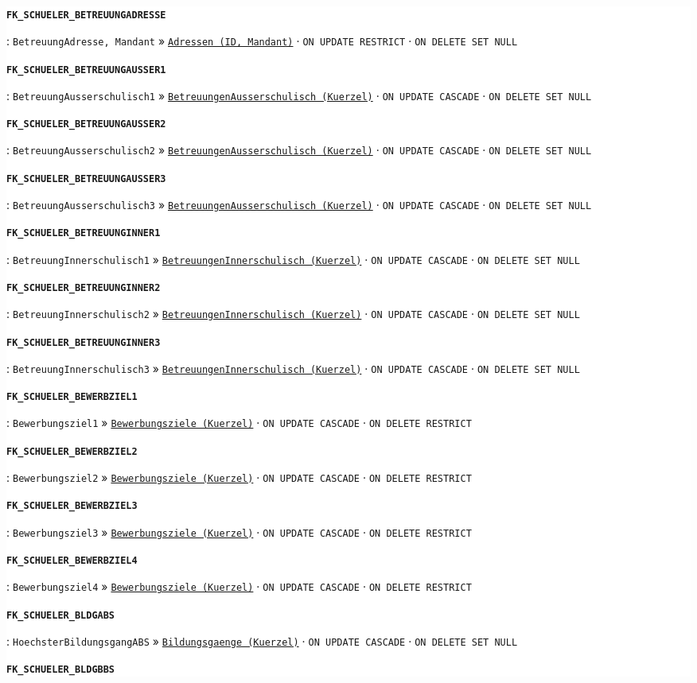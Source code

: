 **`FK_SCHUELER_BETREUUNGADRESSE`**

:   `BetreuungAdresse, Mandant` » [`Adressen (ID, Mandant)`](../../tables/adressen) · `ON UPDATE RESTRICT` · `ON DELETE SET NULL`

**`FK_SCHUELER_BETREUUNGAUSSER1`**

:   `BetreuungAusserschulisch1` » [`BetreuungenAusserschulisch (Kuerzel)`](../../tables/betreuungenausserschulisch) · `ON UPDATE CASCADE` · `ON DELETE SET NULL`

**`FK_SCHUELER_BETREUUNGAUSSER2`**

:   `BetreuungAusserschulisch2` » [`BetreuungenAusserschulisch (Kuerzel)`](../../tables/betreuungenausserschulisch) · `ON UPDATE CASCADE` · `ON DELETE SET NULL`

**`FK_SCHUELER_BETREUUNGAUSSER3`**

:   `BetreuungAusserschulisch3` » [`BetreuungenAusserschulisch (Kuerzel)`](../../tables/betreuungenausserschulisch) · `ON UPDATE CASCADE` · `ON DELETE SET NULL`

**`FK_SCHUELER_BETREUUNGINNER1`**

:   `BetreuungInnerschulisch1` » [`BetreuungenInnerschulisch (Kuerzel)`](../../tables/betreuungeninnerschulisch) · `ON UPDATE CASCADE` · `ON DELETE SET NULL`

**`FK_SCHUELER_BETREUUNGINNER2`**

:   `BetreuungInnerschulisch2` » [`BetreuungenInnerschulisch (Kuerzel)`](../../tables/betreuungeninnerschulisch) · `ON UPDATE CASCADE` · `ON DELETE SET NULL`

**`FK_SCHUELER_BETREUUNGINNER3`**

:   `BetreuungInnerschulisch3` » [`BetreuungenInnerschulisch (Kuerzel)`](../../tables/betreuungeninnerschulisch) · `ON UPDATE CASCADE` · `ON DELETE SET NULL`

**`FK_SCHUELER_BEWERBZIEL1`**

:   `Bewerbungsziel1` » [`Bewerbungsziele (Kuerzel)`](../../tables/bewerbungsziele) · `ON UPDATE CASCADE` · `ON DELETE RESTRICT`

**`FK_SCHUELER_BEWERBZIEL2`**

:   `Bewerbungsziel2` » [`Bewerbungsziele (Kuerzel)`](../../tables/bewerbungsziele) · `ON UPDATE CASCADE` · `ON DELETE RESTRICT`

**`FK_SCHUELER_BEWERBZIEL3`**

:   `Bewerbungsziel3` » [`Bewerbungsziele (Kuerzel)`](../../tables/bewerbungsziele) · `ON UPDATE CASCADE` · `ON DELETE RESTRICT`

**`FK_SCHUELER_BEWERBZIEL4`**

:   `Bewerbungsziel4` » [`Bewerbungsziele (Kuerzel)`](../../tables/bewerbungsziele) · `ON UPDATE CASCADE` · `ON DELETE RESTRICT`

**`FK_SCHUELER_BLDGABS`**

:   `HoechsterBildungsgangABS` » [`Bildungsgaenge (Kuerzel)`](../../tables/bildungsgaenge) · `ON UPDATE CASCADE` · `ON DELETE SET NULL`

**`FK_SCHUELER_BLDGBBS`**
